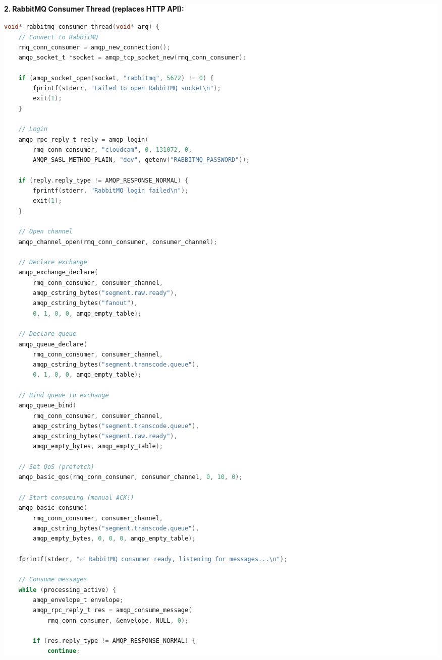**2. RabbitMQ Consumer Thread (replaces HTTP API):**
```c
void* rabbitmq_consumer_thread(void* arg) {
    // Connect to RabbitMQ
    rmq_conn_consumer = amqp_new_connection();
    amqp_socket_t *socket = amqp_tcp_socket_new(rmq_conn_consumer);

    if (amqp_socket_open(socket, "rabbitmq", 5672) != 0) {
        fprintf(stderr, "Failed to open RabbitMQ socket\n");
        exit(1);
    }

    // Login
    amqp_rpc_reply_t reply = amqp_login(
        rmq_conn_consumer, "cloudcam", 0, 131072, 0,
        AMQP_SASL_METHOD_PLAIN, "dev", getenv("RABBITMQ_PASSWORD"));

    if (reply.reply_type != AMQP_RESPONSE_NORMAL) {
        fprintf(stderr, "RabbitMQ login failed\n");
        exit(1);
    }

    // Open channel
    amqp_channel_open(rmq_conn_consumer, consumer_channel);

    // Declare exchange
    amqp_exchange_declare(
        rmq_conn_consumer, consumer_channel,
        amqp_cstring_bytes("segment.raw.ready"),
        amqp_cstring_bytes("fanout"),
        0, 1, 0, 0, amqp_empty_table);

    // Declare queue
    amqp_queue_declare(
        rmq_conn_consumer, consumer_channel,
        amqp_cstring_bytes("segment.transcode.queue"),
        0, 1, 0, 0, amqp_empty_table);

    // Bind queue to exchange
    amqp_queue_bind(
        rmq_conn_consumer, consumer_channel,
        amqp_cstring_bytes("segment.transcode.queue"),
        amqp_cstring_bytes("segment.raw.ready"),
        amqp_empty_bytes, amqp_empty_table);

    // Set QoS (prefetch)
    amqp_basic_qos(rmq_conn_consumer, consumer_channel, 0, 10, 0);

    // Start consuming (manual ACK!)
    amqp_basic_consume(
        rmq_conn_consumer, consumer_channel,
        amqp_cstring_bytes("segment.transcode.queue"),
        amqp_empty_bytes, 0, 0, 0, amqp_empty_table);

    fprintf(stderr, "✅ RabbitMQ consumer ready, listening for messages...\n");

    // Consume messages
    while (processing_active) {
        amqp_envelope_t envelope;
        amqp_rpc_reply_t res = amqp_consume_message(
            rmq_conn_consumer, &envelope, NULL, 0);

        if (res.reply_type != AMQP_RESPONSE_NORMAL) {
            continue;
```